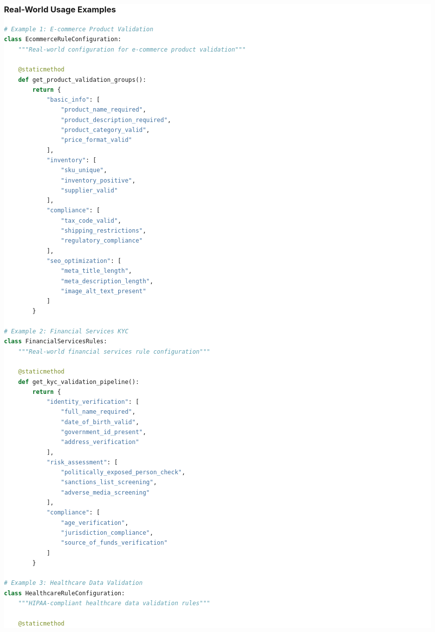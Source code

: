 
### Real-World Usage Examples

```python
# Example 1: E-commerce Product Validation
class EcommerceRuleConfiguration:
    """Real-world configuration for e-commerce product validation"""
    
    @staticmethod
    def get_product_validation_groups():
        return {
            "basic_info": [
                "product_name_required",
                "product_description_required", 
                "product_category_valid",
                "price_format_valid"
            ],
            "inventory": [
                "sku_unique",
                "inventory_positive",
                "supplier_valid"
            ],
            "compliance": [
                "tax_code_valid",
                "shipping_restrictions",
                "regulatory_compliance"
            ],
            "seo_optimization": [
                "meta_title_length",
                "meta_description_length",
                "image_alt_text_present"
            ]
        }

# Example 2: Financial Services KYC
class FinancialServicesRules:
    """Real-world financial services rule configuration"""
    
    @staticmethod
    def get_kyc_validation_pipeline():
        return {
            "identity_verification": [
                "full_name_required",
                "date_of_birth_valid",
                "government_id_present",
                "address_verification"
            ],
            "risk_assessment": [
                "politically_exposed_person_check",
                "sanctions_list_screening",
                "adverse_media_screening"
            ],
            "compliance": [
                "age_verification",
                "jurisdiction_compliance",
                "source_of_funds_verification"
            ]
        }

# Example 3: Healthcare Data Validation
class HealthcareRuleConfiguration:
    """HIPAA-compliant healthcare data validation rules"""
    
    @staticmethod
```